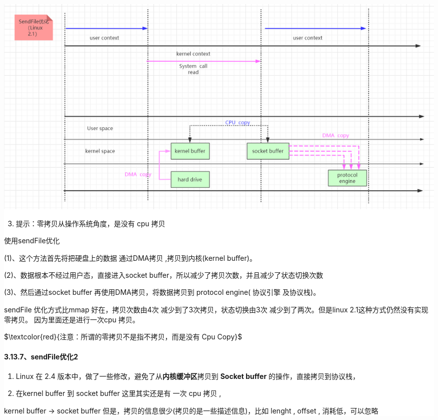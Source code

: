 ![image](image/java-nio-zero-copy-sendfile-01.png)

3) 提示：零拷贝从操作系统角度，是没有 cpu 拷贝 





使用sendFile优化

(1)、这个方法首先将把硬盘上的数据 通过DMA拷贝 ,拷贝到内核(kernel buffer)。

(2)、数据根本不经过用户态，直接进入socket buffer，所以减少了拷贝次数，并且减少了状态切换次数

(3)、然后通过socket buffer 再使用DMA拷贝，将数据拷贝到  protocol engine( 协议引擎 及协议栈)。 



sendFile 优化方式比mmap 好在，拷贝次数由4次 减少到了3次拷贝，状态切换由3次 减少到了两次。但是linux 2.1这种方式仍然没有实现零拷贝。 因为里面还是进行一次cpu 拷贝。

$\textcolor{red}{注意：所谓的零拷贝不是指不拷贝，而是没有 Cpu  Copy}$



#### 3.13.7、sendFile优化2

1) Linux 在 2.4 版本中，做了一些修改，避免了从**内核缓冲区**拷贝到 **Socket buffer** 的操作，直接拷贝到协议栈， 

2) 在kernel buffer 到 socket buffer 这里其实还是有 一次 cpu 拷贝 ,

kernel buffer -> socket buffer 但是，拷贝的信息很少(拷贝的是一些描述信息)，比如 lenght , offset , 消耗低，可以忽略
